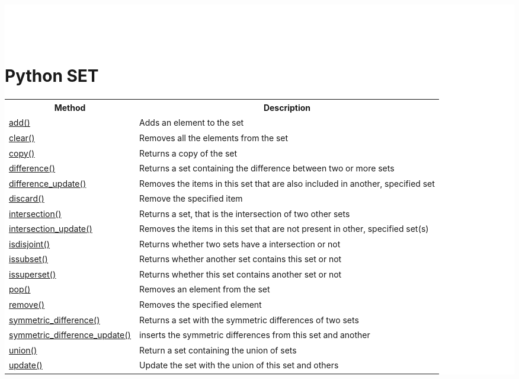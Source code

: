 <br>
<br>
<br>
<h1 class="__web-inspector-hide-shortcut__">Python <span class="color_h1">SET</span></h1>



<table class="ws-table-all notranslate">
<tbody><tr>
<th>Method</th>
<th>Description</th>
</tr>
<tr><td><a href="ref_set_add.asp">add()</a></td><td>Adds an element to the 
  set</td></tr>
<tr><td><a href="ref_set_clear.asp">clear()</a></td><td>Removes all the 
  elements from the set</td></tr>
<tr><td><a href="ref_set_copy.asp">copy()</a></td><td>Returns a copy of the set</td></tr>
  <tr>
    <td><a href="ref_set_difference.asp">difference()</a></td><td>Returns a set 
    containing the difference between two or more sets</td>
  </tr>
  <tr>
    <td><a href="ref_set_difference_update.asp">difference_update()</a></td><td>Removes the 
    items in this set that are also included in another, specified set</td>
  </tr>
<tr><td><a href="ref_set_discard.asp">discard()</a></td><td>Remove the specified 
  item</td></tr>
  <tr>
    <td><a href="ref_set_intersection.asp">intersection()</a></td><td>Returns a set, 
    that is the intersection of two other sets</td>
  </tr>
<tr><td><a href="ref_set_intersection_update.asp">intersection_update()</a></td><td>
  Removes the items in this set that are not present in other, specified set(s)</td></tr>
  <tr>
    <td><a href="ref_set_isdisjoint.asp">isdisjoint()</a></td><td>Returns whether 
    two sets have a intersection or not</td>
  </tr>
  <tr>
    <td><a href="ref_set_issubset.asp">issubset()</a></td><td>Returns whether 
    another set contains this set or not</td>
  </tr>
<tr><td><a href="ref_set_issuperset.asp">issuperset()</a></td><td>Returns whether 
  this set contains another set or not</td></tr>
<tr><td><a href="ref_set_pop.asp">pop()</a></td><td>Removes an element from the 
  set</td></tr>
<tr><td><a href="ref_set_remove.asp">remove()</a></td><td>Removes the specified element</td></tr>
  <tr>
    <td><a href="ref_set_symmetric_difference.asp">symmetric_difference()</a></td><td>Returns 
    a set with the symmetric differences of two sets</td>
  </tr>
<tr><td><a href="ref_set_symmetric_difference_update.asp">symmetric_difference_update()</a></td><td>
  inserts the symmetric differences from this set and another</td></tr>
  <tr>
    <td><a href="ref_set_union.asp">union()</a></td><td>Return a set containing 
    the union of sets</td>
  </tr>
<tr><td><a href="ref_set_update.asp">update()</a></td><td>Update the set with the 
  union of this set and others</td></tr>
</tbody></table>
